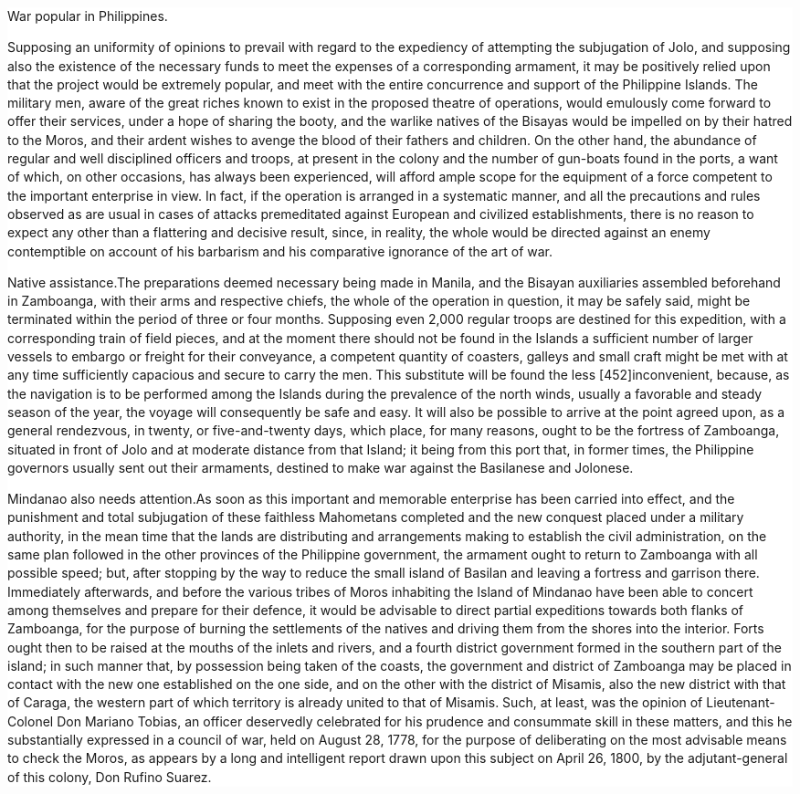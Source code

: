 War popular in Philippines.

Supposing an uniformity of opinions to prevail with regard to the expediency of attempting the subjugation of Jolo, and supposing also the existence of the necessary funds to meet the expenses of a corresponding armament, it may be positively relied upon that the project would be extremely popular, and meet with the entire concurrence and support of the Philippine Islands. The military men, aware of the great riches known to exist in the proposed theatre of operations, would emulously come forward to offer their services, under a hope of sharing the booty, and the warlike natives of the Bisayas would be impelled on by their hatred to the Moros, and their ardent wishes to avenge the blood of their fathers and children. On the other hand, the abundance of regular and well disciplined officers and troops, at present in the colony and the number of gun-boats found in the ports, a want of which, on other occasions, has always been experienced, will afford ample scope for the equipment of a force competent to the important enterprise in view. In fact, if the operation is arranged in a systematic manner, and all the precautions and rules observed as are usual in cases of attacks premeditated against European and civilized establishments, there is no reason to expect any other than a flattering and decisive result, since, in reality, the whole would be directed against an enemy contemptible on account of his barbarism and his comparative ignorance of the art of war.

Native assistance.The preparations deemed necessary being made in Manila, and the Bisayan auxiliaries assembled beforehand in Zamboanga, with their arms and respective chiefs, the whole of the operation in question, it may be safely said, might be terminated within the period of three or four months. Supposing even 2,000 regular troops are destined for this expedition, with a corresponding train of field pieces, and at the moment there should not be found in the Islands a sufficient number of larger vessels to embargo or freight for their conveyance, a competent quantity of coasters, galleys and small craft might be met with at any time sufficiently capacious and secure to carry the men. This substitute will be found the less [452]inconvenient, because, as the navigation is to be performed among the Islands during the prevalence of the north winds, usually a favorable and steady season of the year, the voyage will consequently be safe and easy. It will also be possible to arrive at the point agreed upon, as a general rendezvous, in twenty, or five-and-twenty days, which place, for many reasons, ought to be the fortress of Zamboanga, situated in front of Jolo and at moderate distance from that Island; it being from this port that, in former times, the Philippine governors usually sent out their armaments, destined to make war against the Basilanese and Jolonese.

Mindanao also needs attention.As soon as this important and memorable enterprise has been carried into effect, and the punishment and total subjugation of these faithless Mahometans completed and the new conquest placed under a military authority, in the mean time that the lands are distributing and arrangements making to establish the civil administration, on the same plan followed in the other provinces of the Philippine government, the armament ought to return to Zamboanga with all possible speed; but, after stopping by the way to reduce the small island of Basilan and leaving a fortress and garrison there. Immediately afterwards, and before the various tribes of Moros inhabiting the Island of Mindanao have been able to concert among themselves and prepare for their defence, it would be advisable to direct partial expeditions towards both flanks of Zamboanga, for the purpose of burning the settlements of the natives and driving them from the shores into the interior. Forts ought then to be raised at the mouths of the inlets and rivers, and a fourth district government formed in the southern part of the island; in such manner that, by possession being taken of the coasts, the government and district of Zamboanga may be placed in contact with the new one established on the one side, and on the other with the district of Misamis, also the new district with that of Caraga, the western part of which territory is already united to that of Misamis. Such, at least, was the opinion of Lieutenant-Colonel Don Mariano Tobias, an officer deservedly celebrated for his prudence and consummate skill in these matters, and this he substantially expressed in a council of war, held on August 28, 1778, for the purpose of deliberating on the most advisable means to check the Moros, as appears by a long and intelligent report drawn upon this subject on April 26, 1800, by the adjutant-general of this colony, Don Rufino Suarez.
